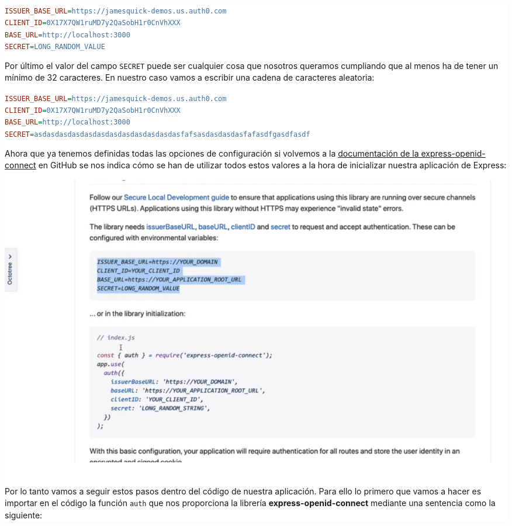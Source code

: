 ```ini
ISSUER_BASE_URL=https://jamesquick-demos.us.auth0.com
CLIENT_ID=0X17X7QW1ruMD7y2QaSobH1r0CnVhXXX
BASE_URL=http://localhost:3000
SECRET=LONG_RANDOM_VALUE
```

Por último el valor del campo `SECRET` puede ser cualquier cosa que nosotros queramos cumpliando que al menos ha de tener un mínimo de 32 caracteres. En nuestro caso vamos a escribir una cadena de caracteres aleatoria:

```ini
ISSUER_BASE_URL=https://jamesquick-demos.us.auth0.com
CLIENT_ID=0X17X7QW1ruMD7y2QaSobH1r0CnVhXXX
BASE_URL=http://localhost:3000
SECRET=asdasdasdasdasdasdasdasdasdasdasdasfafsasdasdasdasfafasdfgasdfasdf
```

Ahora que ya tenemos definidas todas las opciones de configuración si volvemos a la [documentación de la express-openid-connect](https://github.com/auth0/express-openid-connect) en GitHub se nos indica cómo se han de utilizar todos estos valores a la hora de inicializar nuestra aplicación de Express:

<div style='text-align: center'>
  <img src='images/001/001_12.png' />
</div>
<br />

Por lo tanto vamos a seguir estos pasos dentro del código de nuestra aplicación. Para ello lo primero que vamos a hacer es importar en el código la función `auth` que nos proporciona la librería **express-openid-connect** mediante una sentencia como la siguiente:
